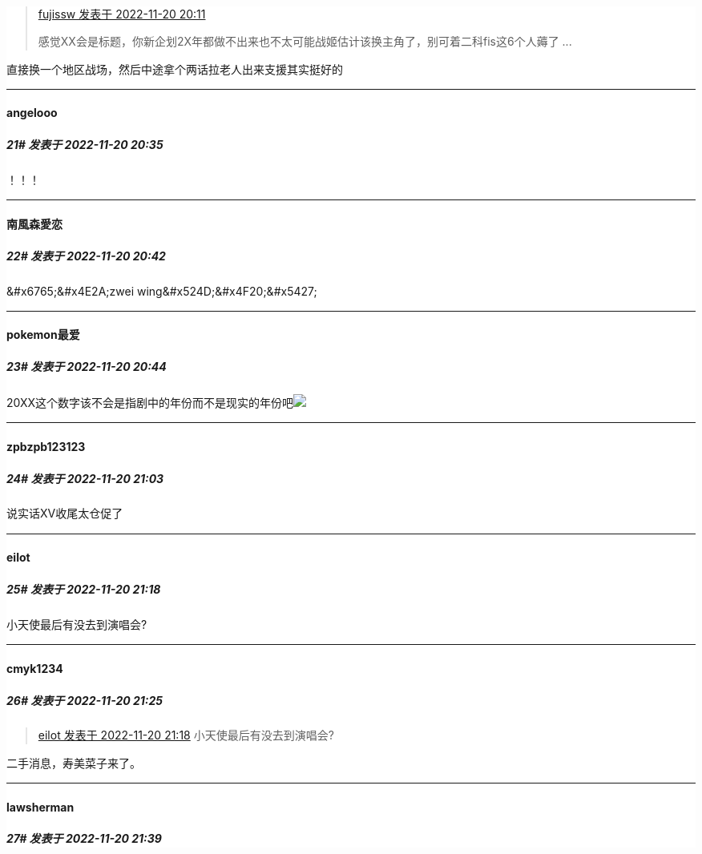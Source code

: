 <blockquote><a href="httphttps://bbs.saraba1st.com/2b/forum.php?mod=redirect&amp;goto=findpost&amp;pid=58525879&amp;ptid=2106033" target="_blank">fujissw 发表于 2022-11-20 20:11</a>

感觉XX会是标题，你新企划2X年都做不出来也不太可能战姬估计该换主角了，别可着二科fis这6个人薅了 ...</blockquote>
直接换一个地区战场，然后中途拿个两话拉老人出来支援其实挺好的

*****

####  angelooo  
##### 21#       发表于 2022-11-20 20:35

！！！

*****

####  南風森愛恋  
##### 22#       发表于 2022-11-20 20:42

&amp;#x6765;&amp;#x4E2A;zwei wing&amp;#x524D;&amp;#x4F20;&amp;#x5427;

*****

####  pokemon最爱  
##### 23#       发表于 2022-11-20 20:44

20XX这个数字该不会是指剧中的年份而不是现实的年份吧<img src="https://static.saraba1st.com/image/smiley/face2017/067.png" referrerpolicy="no-referrer">

*****

####  zpbzpb123123  
##### 24#       发表于 2022-11-20 21:03

说实话XV收尾太仓促了

*****

####  eilot  
##### 25#       发表于 2022-11-20 21:18

小天使最后有没去到演唱会?

*****

####  cmyk1234  
##### 26#       发表于 2022-11-20 21:25

<blockquote><a href="httphttps://bbs.saraba1st.com/2b/forum.php?mod=redirect&amp;goto=findpost&amp;pid=58526916&amp;ptid=2106033" target="_blank">eilot 发表于 2022-11-20 21:18</a>
小天使最后有没去到演唱会?</blockquote>
二手消息，寿美菜子来了。

*****

####  lawsherman  
##### 27#       发表于 2022-11-20 21:39
